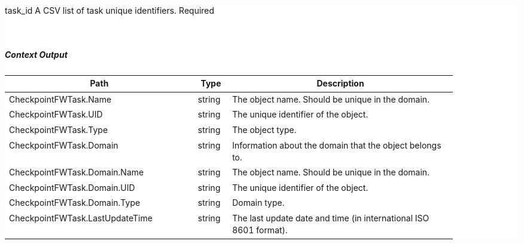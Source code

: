 <tbody>
<tr>
<td style="width: 199px;">task_id</td>
<td style="width: 424px;">A CSV list of task unique identifiers.</td>
<td style="width: 117px;">Required</td>
</tr>
</tbody>
</table>
</div>
</div>
<p> </p>
<div class="cl-preview-section">
<h5 id="context-output-2">Context Output</h5>
</div>
<div class="cl-preview-section">
<div class="table-wrapper">
<table style="width: 749px;">
<thead>
<tr>
<th style="width: 316px;"><strong>Path</strong></th>
<th style="width: 45px;"><strong>Type</strong></th>
<th style="width: 379px;"><strong>Description</strong></th>
</tr>
</thead>
<tbody>
<tr>
<td style="width: 316px;">CheckpointFWTask.Name</td>
<td style="width: 45px;">string</td>
<td style="width: 379px;">The object name. Should be unique in the domain.</td>
</tr>
<tr>
<td style="width: 316px;">CheckpointFWTask.UID</td>
<td style="width: 45px;">string</td>
<td style="width: 379px;">The unique identifier of the object.</td>
</tr>
<tr>
<td style="width: 316px;">CheckpointFWTask.Type</td>
<td style="width: 45px;">string</td>
<td style="width: 379px;">The object type.</td>
</tr>
<tr>
<td style="width: 316px;">CheckpointFWTask.Domain</td>
<td style="width: 45px;">string</td>
<td style="width: 379px;">Information about the domain that the object belongs to.</td>
</tr>
<tr>
<td style="width: 316px;">CheckpointFWTask.Domain.Name</td>
<td style="width: 45px;">string</td>
<td style="width: 379px;">The object name. Should be unique in the domain.</td>
</tr>
<tr>
<td style="width: 316px;">CheckpointFWTask.Domain.UID</td>
<td style="width: 45px;">string</td>
<td style="width: 379px;">The unique identifier of the object.</td>
</tr>
<tr>
<td style="width: 316px;">CheckpointFWTask.Domain.Type</td>
<td style="width: 45px;">string</td>
<td style="width: 379px;">Domain type.</td>
</tr>
<tr>
<td style="width: 316px;">CheckpointFWTask.LastUpdateTime</td>
<td style="width: 45px;">string</td>
<td style="width: 379px;">The last update date and time (in international ISO 8601 format).</td>